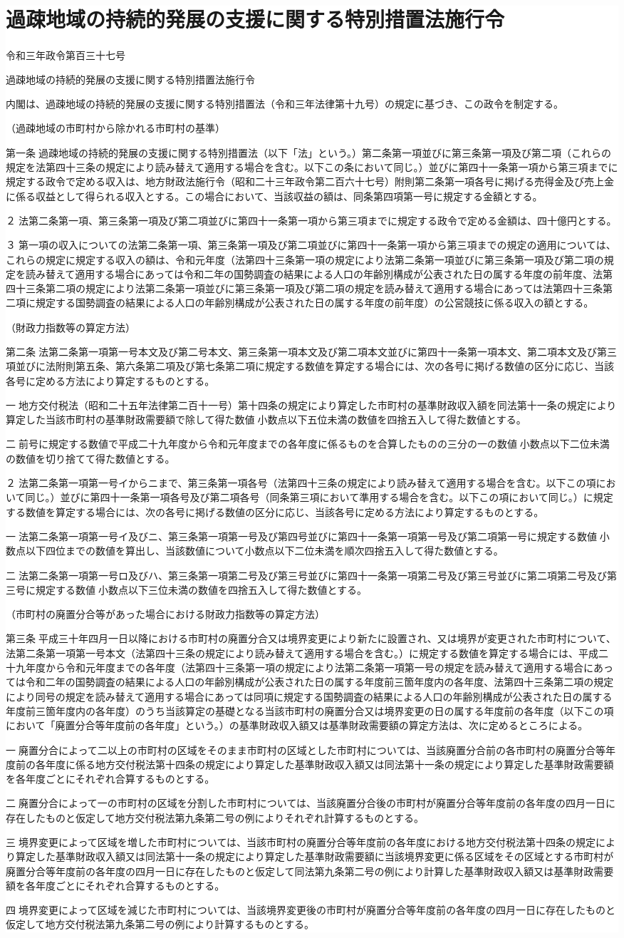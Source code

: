 # 過疎地域の持続的発展の支援に関する特別措置法施行令

令和三年政令第百三十七号

過疎地域の持続的発展の支援に関する特別措置法施行令

内閣は、過疎地域の持続的発展の支援に関する特別措置法（令和三年法律第十九号）の規定に基づき、この政令を制定する。

（過疎地域の市町村から除かれる市町村の基準）

第一条 過疎地域の持続的発展の支援に関する特別措置法（以下「法」という。）第二条第一項並びに第三条第一項及び第二項（これらの規定を法第四十三条の規定により読み替えて適用する場合を含む。以下この条において同じ。）並びに第四十一条第一項から第三項までに規定する政令で定める収入は、地方財政法施行令（昭和二十三年政令第二百六十七号）附則第二条第一項各号に掲げる売得金及び売上金に係る収益として得られる収入とする。この場合において、当該収益の額は、同条第四項第一号に規定する金額とする。

２ 法第二条第一項、第三条第一項及び第二項並びに第四十一条第一項から第三項までに規定する政令で定める金額は、四十億円とする。

３ 第一項の収入についての法第二条第一項、第三条第一項及び第二項並びに第四十一条第一項から第三項までの規定の適用については、これらの規定に規定する収入の額は、令和元年度（法第四十三条第一項の規定により法第二条第一項並びに第三条第一項及び第二項の規定を読み替えて適用する場合にあっては令和二年の国勢調査の結果による人口の年齢別構成が公表された日の属する年度の前年度、法第四十三条第二項の規定により法第二条第一項並びに第三条第一項及び第二項の規定を読み替えて適用する場合にあっては法第四十三条第二項に規定する国勢調査の結果による人口の年齢別構成が公表された日の属する年度の前年度）の公営競技に係る収入の額とする。

（財政力指数等の算定方法）

第二条 法第二条第一項第一号本文及び第二号本文、第三条第一項本文及び第二項本文並びに第四十一条第一項本文、第二項本文及び第三項並びに法附則第五条、第六条第二項及び第七条第二項に規定する数値を算定する場合には、次の各号に掲げる数値の区分に応じ、当該各号に定める方法により算定するものとする。

一 地方交付税法（昭和二十五年法律第二百十一号）第十四条の規定により算定した市町村の基準財政収入額を同法第十一条の規定により算定した当該市町村の基準財政需要額で除して得た数値 小数点以下五位未満の数値を四捨五入して得た数値とする。

二 前号に規定する数値で平成二十九年度から令和元年度までの各年度に係るものを合算したものの三分の一の数値 小数点以下二位未満の数値を切り捨てて得た数値とする。

２ 法第二条第一項第一号イからニまで、第三条第一項各号（法第四十三条の規定により読み替えて適用する場合を含む。以下この項において同じ。）並びに第四十一条第一項各号及び第二項各号（同条第三項において準用する場合を含む。以下この項において同じ。）に規定する数値を算定する場合には、次の各号に掲げる数値の区分に応じ、当該各号に定める方法により算定するものとする。

一 法第二条第一項第一号イ及びニ、第三条第一項第一号及び第四号並びに第四十一条第一項第一号及び第二項第一号に規定する数値 小数点以下四位までの数値を算出し、当該数値について小数点以下二位未満を順次四捨五入して得た数値とする。

二 法第二条第一項第一号ロ及びハ、第三条第一項第二号及び第三号並びに第四十一条第一項第二号及び第三号並びに第二項第二号及び第三号に規定する数値 小数点以下三位未満の数値を四捨五入して得た数値とする。

（市町村の廃置分合等があった場合における財政力指数等の算定方法）

第三条 平成三十年四月一日以降における市町村の廃置分合又は境界変更により新たに設置され、又は境界が変更された市町村について、法第二条第一項第一号本文（法第四十三条の規定により読み替えて適用する場合を含む。）に規定する数値を算定する場合には、平成二十九年度から令和元年度までの各年度（法第四十三条第一項の規定により法第二条第一項第一号の規定を読み替えて適用する場合にあっては令和二年の国勢調査の結果による人口の年齢別構成が公表された日の属する年度前三箇年度内の各年度、法第四十三条第二項の規定により同号の規定を読み替えて適用する場合にあっては同項に規定する国勢調査の結果による人口の年齢別構成が公表された日の属する年度前三箇年度内の各年度）のうち当該算定の基礎となる当該市町村の廃置分合又は境界変更の日の属する年度前の各年度（以下この項において「廃置分合等年度前の各年度」という。）の基準財政収入額又は基準財政需要額の算定方法は、次に定めるところによる。

一 廃置分合によって二以上の市町村の区域をそのまま市町村の区域とした市町村については、当該廃置分合前の各市町村の廃置分合等年度前の各年度に係る地方交付税法第十四条の規定により算定した基準財政収入額又は同法第十一条の規定により算定した基準財政需要額を各年度ごとにそれぞれ合算するものとする。

二 廃置分合によって一の市町村の区域を分割した市町村については、当該廃置分合後の市町村が廃置分合等年度前の各年度の四月一日に存在したものと仮定して地方交付税法第九条第二号の例によりそれぞれ計算するものとする。

三 境界変更によって区域を増した市町村については、当該市町村の廃置分合等年度前の各年度における地方交付税法第十四条の規定により算定した基準財政収入額又は同法第十一条の規定により算定した基準財政需要額に当該境界変更に係る区域をその区域とする市町村が廃置分合等年度前の各年度の四月一日に存在したものと仮定して同法第九条第二号の例により計算した基準財政収入額又は基準財政需要額を各年度ごとにそれぞれ合算するものとする。

四 境界変更によって区域を減じた市町村については、当該境界変更後の市町村が廃置分合等年度前の各年度の四月一日に存在したものと仮定して地方交付税法第九条第二号の例により計算するものとする。
